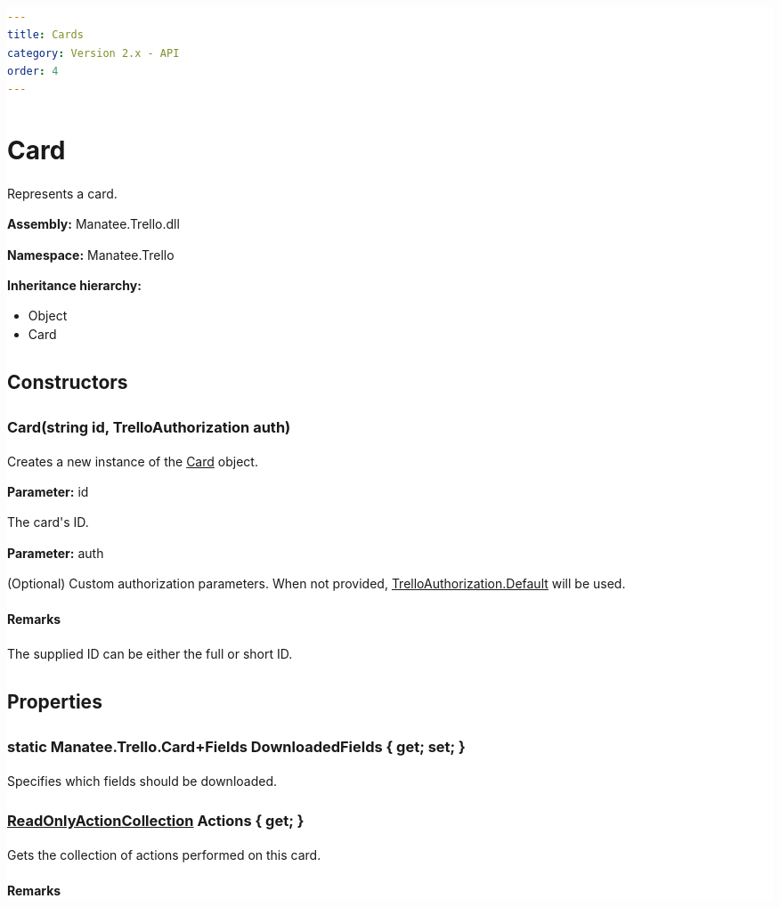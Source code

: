```yaml
---
title: Cards
category: Version 2.x - API
order: 4
---
```


# Card

Represents a card.

**Assembly:** Manatee.Trello.dll

**Namespace:** Manatee.Trello

**Inheritance hierarchy:**

- Object
- Card

## Constructors

### Card(string id, TrelloAuthorization auth)

Creates a new instance of the [Card](/API-Cards#card) object.

**Parameter:** id

The card&#39;s ID.

**Parameter:** auth

(Optional) Custom authorization parameters. When not provided, [TrelloAuthorization.Default](/API-Configuration#static-trelloauthorization-default--get-) will be used.

#### Remarks

The supplied ID can be either the full or short ID.

## Properties

### static Manatee.Trello.Card+Fields DownloadedFields { get; set; }

Specifies which fields should be downloaded.

### [ReadOnlyActionCollection](/API-Actions#readonlyactioncollection) Actions { get; }

Gets the collection of actions performed on this card.

#### Remarks
